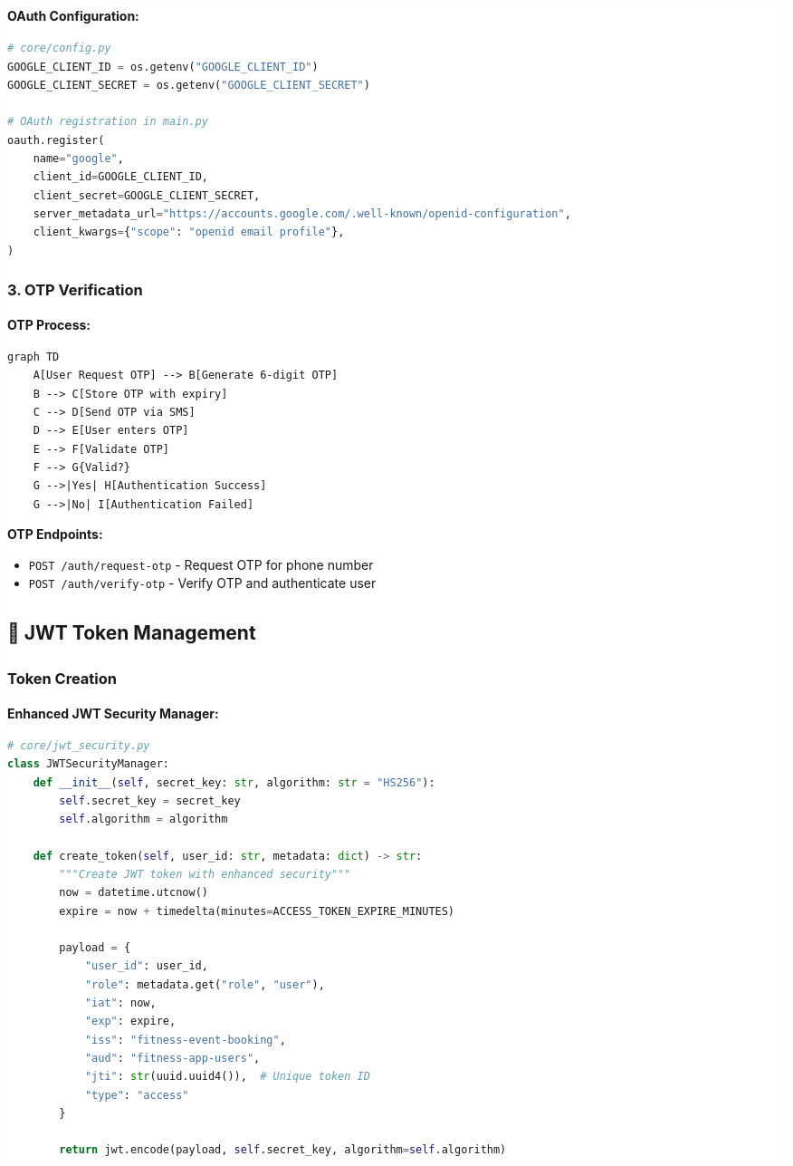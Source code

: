 
**OAuth Configuration:**
```python
# core/config.py
GOOGLE_CLIENT_ID = os.getenv("GOOGLE_CLIENT_ID")
GOOGLE_CLIENT_SECRET = os.getenv("GOOGLE_CLIENT_SECRET")

# OAuth registration in main.py
oauth.register(
    name="google",
    client_id=GOOGLE_CLIENT_ID,
    client_secret=GOOGLE_CLIENT_SECRET,
    server_metadata_url="https://accounts.google.com/.well-known/openid-configuration",
    client_kwargs={"scope": "openid email profile"},
)
```

### 3. OTP Verification

**OTP Process:**
```mermaid
graph TD
    A[User Request OTP] --> B[Generate 6-digit OTP]
    B --> C[Store OTP with expiry]
    C --> D[Send OTP via SMS]
    D --> E[User enters OTP]
    E --> F[Validate OTP]
    F --> G{Valid?}
    G -->|Yes| H[Authentication Success]
    G -->|No| I[Authentication Failed]
```

**OTP Endpoints:**
- `POST /auth/request-otp` - Request OTP for phone number
- `POST /auth/verify-otp` - Verify OTP and authenticate user

## 🔑 JWT Token Management

### Token Creation

**Enhanced JWT Security Manager:**
```python
# core/jwt_security.py
class JWTSecurityManager:
    def __init__(self, secret_key: str, algorithm: str = "HS256"):
        self.secret_key = secret_key
        self.algorithm = algorithm

    def create_token(self, user_id: str, metadata: dict) -> str:
        """Create JWT token with enhanced security"""
        now = datetime.utcnow()
        expire = now + timedelta(minutes=ACCESS_TOKEN_EXPIRE_MINUTES)

        payload = {
            "user_id": user_id,
            "role": metadata.get("role", "user"),
            "iat": now,
            "exp": expire,
            "iss": "fitness-event-booking",
            "aud": "fitness-app-users",
            "jti": str(uuid.uuid4()),  # Unique token ID
            "type": "access"
        }

        return jwt.encode(payload, self.secret_key, algorithm=self.algorithm)
```